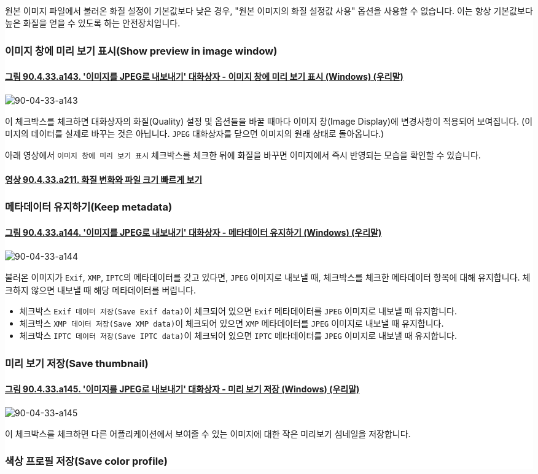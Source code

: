 원본 이미지 파일에서 불러온 화질 설정이 기본값보다 낮은 경우, "원본 이미지의 화질 설정값 사용" 옵션을 사용할 수 없습니다. 이는 항상 기본값보다 높은 화질을 얻을 수 있도록 하는 안전장치입니다.

### 이미지 창에 미리 보기 표시(Show preview in image window)

<a id="90-04-33-a143"></a>

#### [그림 90.4.33.a143. '이미지를 JPEG로 내보내기' 대화상자 - 이미지 창에 미리 보기 표시 (Windows) (우리말)](./90-04-0033-export_image_as_jpeg.md#90-04-33-a143)
![90-04-33-a143](https://github.com/wonder13662/gimp/assets/15767104/a94cfd81-681b-4729-89b3-71155d2707b1)

이 체크박스를 체크하면 대화상자의 화질(Quality) 설정 및 옵션들을 바꿀 때마다 이미지 창(Image Display)에 변경사항이 적용되어 보여집니다. (이미지의 데이터를 실제로 바꾸는 것은 아닙니다. `JPEG` 대화상자를 닫으면 이미지의 원래 상태로 돌아옵니다.)

아래 영상에서 `이미지 창에 미리 보기 표시` 체크박스를 체크한 뒤에 화질을 바꾸면 이미지에서 즉시 반영되는 모습을 확인할 수 있습니다.

<a id="90-04-33-a211"></a>

#### [영상 90.4.33.a211. 화질 변화와 파일 크기 빠르게 보기](./90-04-0033-export_image_as_jpeg.md#90-04-33-a211)
<video controls="controls" width="640" height="360" src="https://github.com/wonder13662/gimp/assets/15767104/a0f3f4b6-c40d-45a3-8c70-a58238efc2c1"></video>

### 메타데이터 유지하기(Keep metadata)

<a id="90-04-33-a144"></a>

#### [그림 90.4.33.a144. '이미지를 JPEG로 내보내기' 대화상자 - 메타데이터 유지하기 (Windows) (우리말)](./90-04-0033-export_image_as_jpeg.md#90-04-33-a144)
![90-04-33-a144](https://github.com/wonder13662/gimp/assets/15767104/a2afaf3a-5ad5-4492-9f31-ea88272db903)

불러온 이미지가 `Exif`, `XMP`, `IPTC`의 메타데이터를 갖고 있다면, `JPEG` 이미지로 내보낼 때, 체크박스를 체크한 메타데이터 항목에 대해 유지합니다. 체크하지 않으면 내보낼 때 해당 메타데이터를 버립니다.

- 체크박스 `Exif 데이터 저장(Save Exif data)`이 체크되어 있으면 `Exif` 메타데이터를 `JPEG` 이미지로 내보낼 때 유지합니다.
- 체크박스 `XMP 데이터 저장(Save XMP data)`이 체크되어 있으면 `XMP` 메타데이터를 `JPEG` 이미지로 내보낼 때 유지합니다.
- 체크박스 `IPTC 데이터 저장(Save IPTC data)`이 체크되어 있으면 `IPTC` 메타데이터를 `JPEG` 이미지로 내보낼 때 유지합니다.

### 미리 보기 저장(Save thumbnail)

<a id="90-04-33-a145"></a>

#### [그림 90.4.33.a145. '이미지를 JPEG로 내보내기' 대화상자 - 미리 보기 저장 (Windows) (우리말)](./90-04-0033-export_image_as_jpeg.md#90-04-33-a145)
![90-04-33-a145](https://github.com/wonder13662/gimp/assets/15767104/f7f8b955-cbac-41db-9603-0144f9b79c6d)

이 체크박스를 체크하면 다른 어플리케이션에서 보여줄 수 있는 이미지에 대한 작은 미리보기 섬네일을 저장합니다.

### 색상 프로필 저장(Save color profile)

